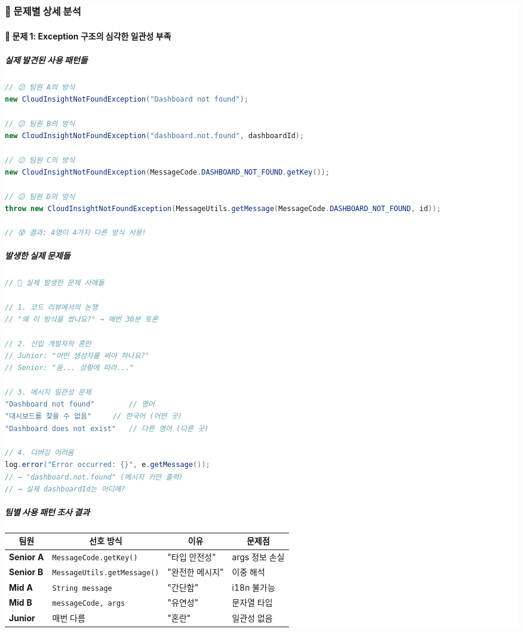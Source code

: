 ### 🎯 문제별 상세 분석

#### 🔴 문제 1: Exception 구조의 심각한 일관성 부족

##### 실제 발견된 사용 패턴들
```java
// 😕 팀원 A의 방식
new CloudInsightNotFoundException("Dashboard not found");

// 😕 팀원 B의 방식  
new CloudInsightNotFoundException("dashboard.not.found", dashboardId);

// 😕 팀원 C의 방식
new CloudInsightNotFoundException(MessageCode.DASHBOARD_NOT_FOUND.getKey());

// 😕 팀원 D의 방식
throw new CloudInsightNotFoundException(MessageUtils.getMessage(MessageCode.DASHBOARD_NOT_FOUND, id));

// 😰 결과: 4명이 4가지 다른 방식 사용!
```

##### 발생한 실제 문제들
```java
// 🚨 실제 발생한 문제 사례들

// 1. 코드 리뷰에서의 논쟁
// "왜 이 방식을 썼나요?" → 매번 30분 토론

// 2. 신입 개발자의 혼란  
// Junior: "어떤 생성자를 써야 하나요?"
// Senior: "음... 상황에 따라..."

// 3. 메시지 일관성 문제
"Dashboard not found"        // 영어
"대시보드를 찾을 수 없음"     // 한국어 (어떤 곳)
"Dashboard does not exist"   // 다른 영어 (다른 곳)

// 4. 디버깅 어려움
log.error("Error occurred: {}", e.getMessage());
// → "dashboard.not.found" (메시지 키만 출력)
// → 실제 dashboardId는 어디에?
```

##### 팀별 사용 패턴 조사 결과
| 팀원 | 선호 방식 | 이유 | 문제점 |
|-----|----------|------|-------|
| **Senior A** | `MessageCode.getKey()` | "타입 안전성" | args 정보 손실 |
| **Senior B** | `MessageUtils.getMessage()` | "완전한 메시지" | 이중 해석 |
| **Mid A** | `String message` | "간단함" | i18n 불가능 |
| **Mid B** | `messageCode, args` | "유연성" | 문자열 타입 |
| **Junior** | 매번 다름 | "혼란" | 일관성 없음 |
